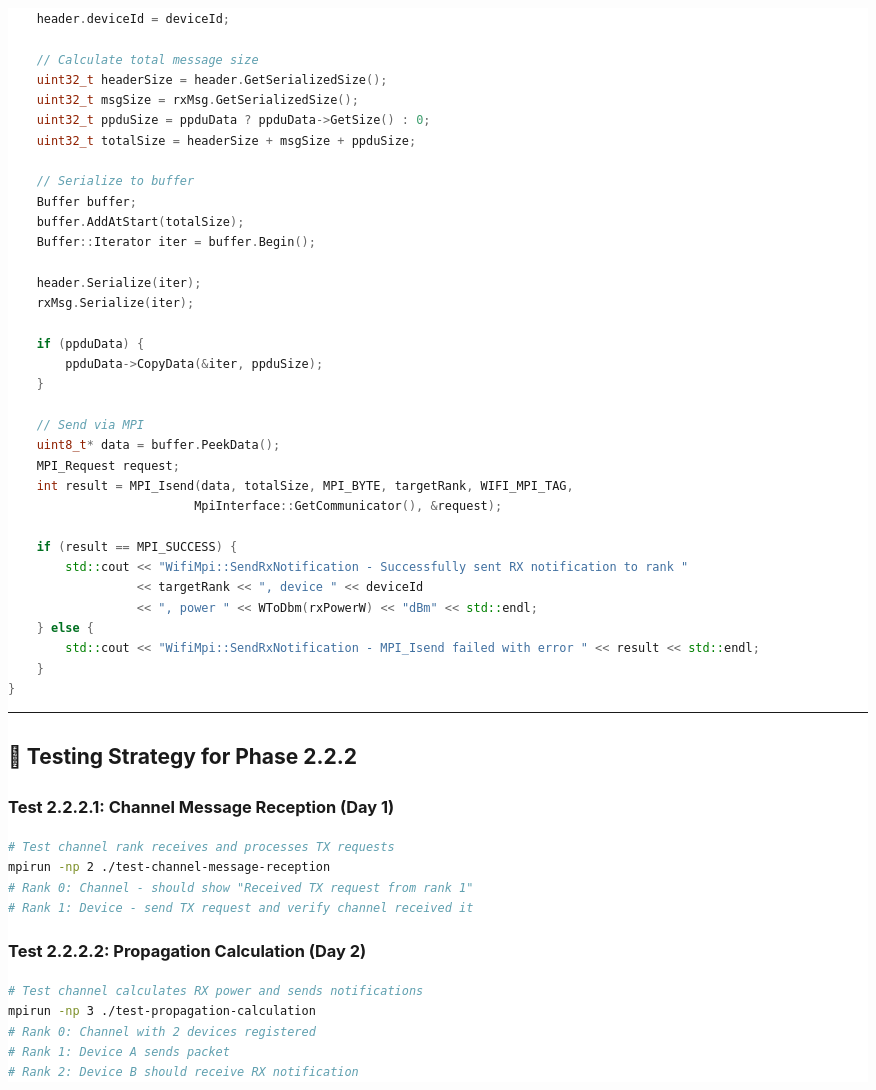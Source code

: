 ```cpp
    header.deviceId = deviceId;
    
    // Calculate total message size
    uint32_t headerSize = header.GetSerializedSize();
    uint32_t msgSize = rxMsg.GetSerializedSize();
    uint32_t ppduSize = ppduData ? ppduData->GetSize() : 0;
    uint32_t totalSize = headerSize + msgSize + ppduSize;
    
    // Serialize to buffer
    Buffer buffer;
    buffer.AddAtStart(totalSize);
    Buffer::Iterator iter = buffer.Begin();
    
    header.Serialize(iter);
    rxMsg.Serialize(iter);
    
    if (ppduData) {
        ppduData->CopyData(&iter, ppduSize);
    }
    
    // Send via MPI
    uint8_t* data = buffer.PeekData();
    MPI_Request request;
    int result = MPI_Isend(data, totalSize, MPI_BYTE, targetRank, WIFI_MPI_TAG, 
                          MpiInterface::GetCommunicator(), &request);
    
    if (result == MPI_SUCCESS) {
        std::cout << "WifiMpi::SendRxNotification - Successfully sent RX notification to rank " 
                  << targetRank << ", device " << deviceId 
                  << ", power " << WToDbm(rxPowerW) << "dBm" << std::endl;
    } else {
        std::cout << "WifiMpi::SendRxNotification - MPI_Isend failed with error " << result << std::endl;
    }
}
```

---

## **🧪 Testing Strategy for Phase 2.2.2**

### **Test 2.2.2.1: Channel Message Reception** (Day 1)
```bash
# Test channel rank receives and processes TX requests
mpirun -np 2 ./test-channel-message-reception
# Rank 0: Channel - should show "Received TX request from rank 1"
# Rank 1: Device - send TX request and verify channel received it
```

### **Test 2.2.2.2: Propagation Calculation** (Day 2)
```bash
# Test channel calculates RX power and sends notifications
mpirun -np 3 ./test-propagation-calculation
# Rank 0: Channel with 2 devices registered
# Rank 1: Device A sends packet
# Rank 2: Device B should receive RX notification
```
